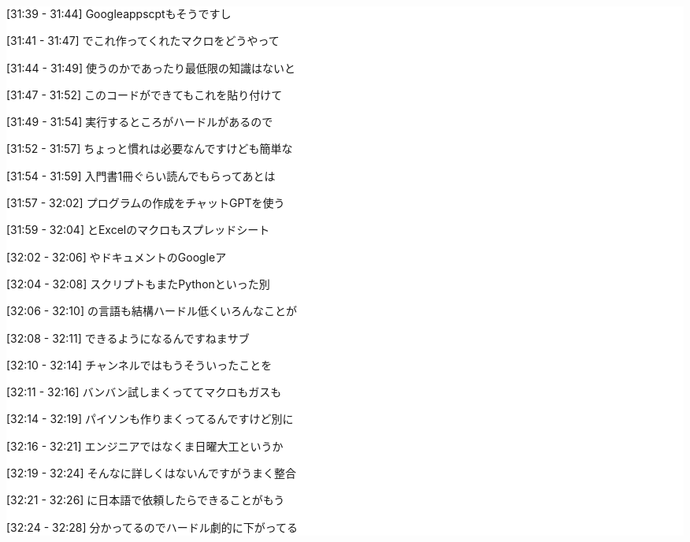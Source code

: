 [31:39 - 31:44]
Googleappscptもそうですし

[31:41 - 31:47]
でこれ作ってくれたマクロをどうやって

[31:44 - 31:49]
使うのかであったり最低限の知識はないと

[31:47 - 31:52]
このコードができてもこれを貼り付けて

[31:49 - 31:54]
実行するところがハードルがあるので

[31:52 - 31:57]
ちょっと慣れは必要なんですけども簡単な

[31:54 - 31:59]
入門書1冊ぐらい読んでもらってあとは

[31:57 - 32:02]
プログラムの作成をチャットGPTを使う

[31:59 - 32:04]
とExcelのマクロもスプレッドシート

[32:02 - 32:06]
やドキュメントのGoogleア

[32:04 - 32:08]
スクリプトもまたPythonといった別

[32:06 - 32:10]
の言語も結構ハードル低くいろんなことが

[32:08 - 32:11]
できるようになるんですねまサブ

[32:10 - 32:14]
チャンネルではもうそういったことを

[32:11 - 32:16]
バンバン試しまくっててマクロもガスも

[32:14 - 32:19]
パイソンも作りまくってるんですけど別に

[32:16 - 32:21]
エンジニアではなくま日曜大工というか

[32:19 - 32:24]
そんなに詳しくはないんですがうまく整合

[32:21 - 32:26]
に日本語で依頼したらできることがもう

[32:24 - 32:28]
分かってるのでハードル劇的に下がってる

